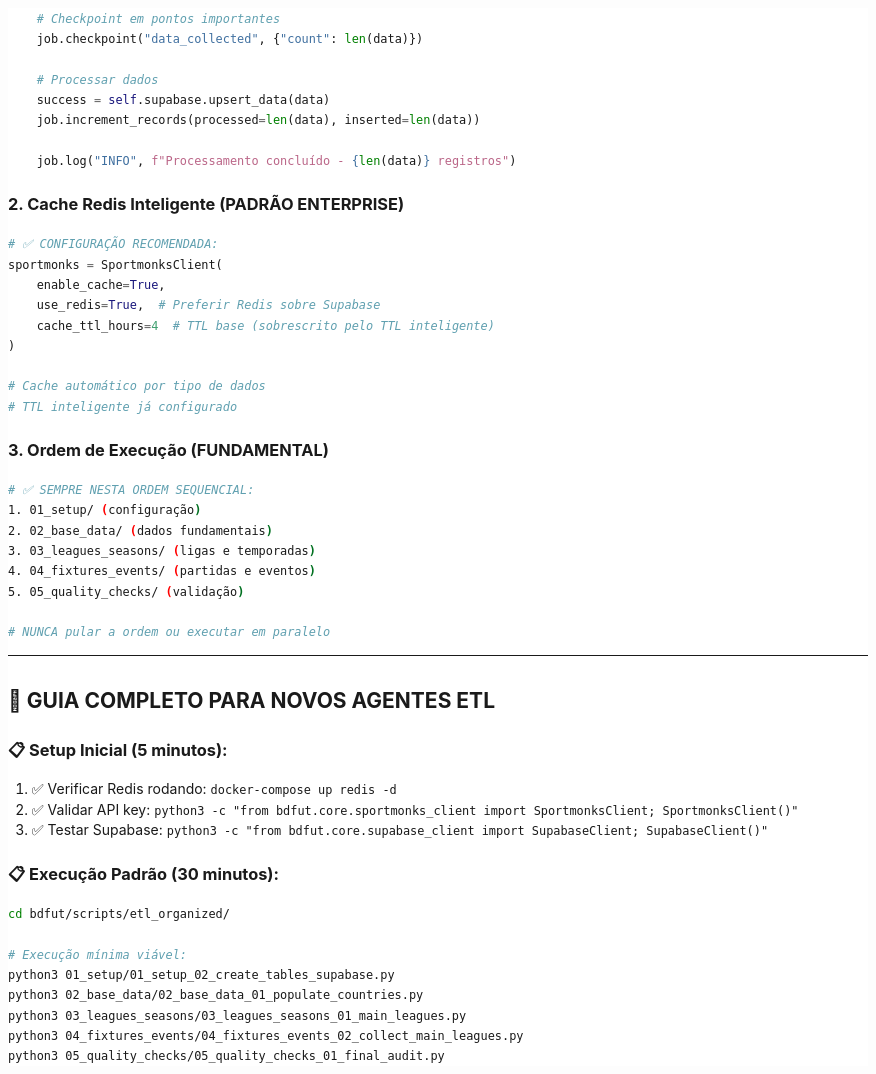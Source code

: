 ```python
    # Checkpoint em pontos importantes
    job.checkpoint("data_collected", {"count": len(data)})
    
    # Processar dados
    success = self.supabase.upsert_data(data)
    job.increment_records(processed=len(data), inserted=len(data))
    
    job.log("INFO", f"Processamento concluído - {len(data)} registros")
```

### **2. Cache Redis Inteligente (PADRÃO ENTERPRISE)**
```python
# ✅ CONFIGURAÇÃO RECOMENDADA:
sportmonks = SportmonksClient(
    enable_cache=True,
    use_redis=True,  # Preferir Redis sobre Supabase
    cache_ttl_hours=4  # TTL base (sobrescrito pelo TTL inteligente)
)

# Cache automático por tipo de dados
# TTL inteligente já configurado
```

### **3. Ordem de Execução (FUNDAMENTAL)**
```bash
# ✅ SEMPRE NESTA ORDEM SEQUENCIAL:
1. 01_setup/ (configuração)
2. 02_base_data/ (dados fundamentais)
3. 03_leagues_seasons/ (ligas e temporadas)
4. 04_fixtures_events/ (partidas e eventos)
5. 05_quality_checks/ (validação)

# NUNCA pular a ordem ou executar em paralelo
```

---

## 🎯 **GUIA COMPLETO PARA NOVOS AGENTES ETL**

### **📋 Setup Inicial (5 minutos):**
1. ✅ Verificar Redis rodando: `docker-compose up redis -d`
2. ✅ Validar API key: `python3 -c "from bdfut.core.sportmonks_client import SportmonksClient; SportmonksClient()"`
3. ✅ Testar Supabase: `python3 -c "from bdfut.core.supabase_client import SupabaseClient; SupabaseClient()"`

### **📋 Execução Padrão (30 minutos):**
```bash
cd bdfut/scripts/etl_organized/

# Execução mínima viável:
python3 01_setup/01_setup_02_create_tables_supabase.py
python3 02_base_data/02_base_data_01_populate_countries.py
python3 03_leagues_seasons/03_leagues_seasons_01_main_leagues.py
python3 04_fixtures_events/04_fixtures_events_02_collect_main_leagues.py
python3 05_quality_checks/05_quality_checks_01_final_audit.py
```
